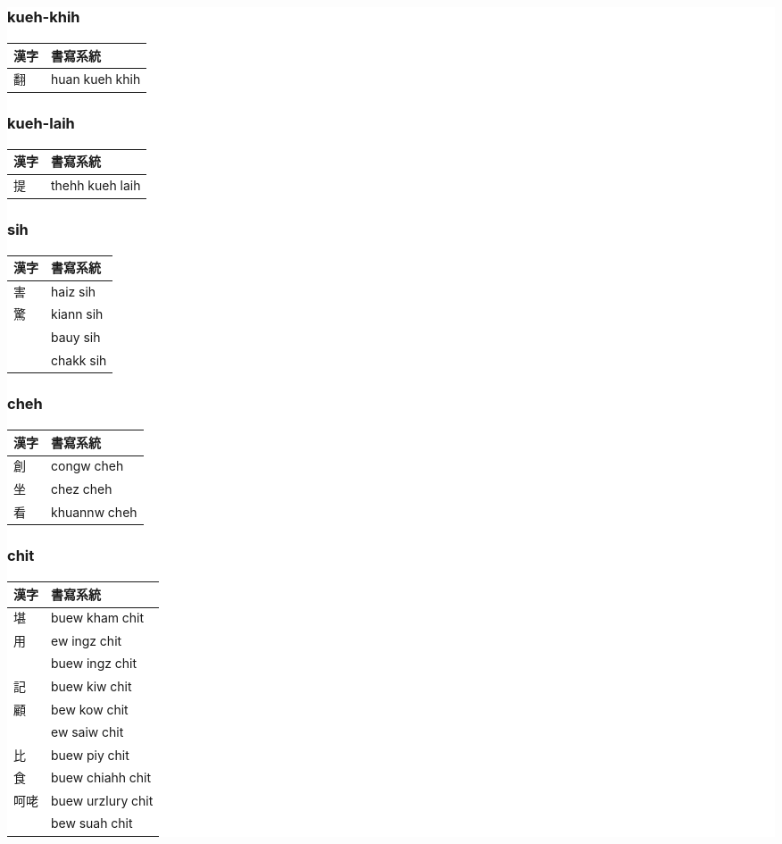 ### kueh-khih

| 漢字 | 書寫系統 |
| :--- | :--- |
| 翻 | huan kueh khih |

### kueh-laih

| 漢字 | 書寫系統 |
| :--- | :--- |
| 提 | thehh kueh laih |

### sih

| 漢字 | 書寫系統 |
| :--- | :--- |
| 害 | haiz sih |
| 驚 | kiann sih |
|| bauy sih |
|| chakk sih |

### cheh

| 漢字 | 書寫系統 |
| :--- | :--- |
| 創 | congw cheh |
| 坐 | chez cheh |
| 看 | khuannw cheh |

### chit

| 漢字 | 書寫系統 |
| :--- | :--- |
| 堪 | buew kham chit |
| 用 | ew ingz chit |
| | buew ingz chit |
| 記 | buew kiw chit |
| 顧 | bew kow chit |
| | ew saiw chit |
| 比 | buew piy chit |
| 食 | buew chiahh chit |
| 呵咾 | buew urzlury chit |
|| bew suah chit |
